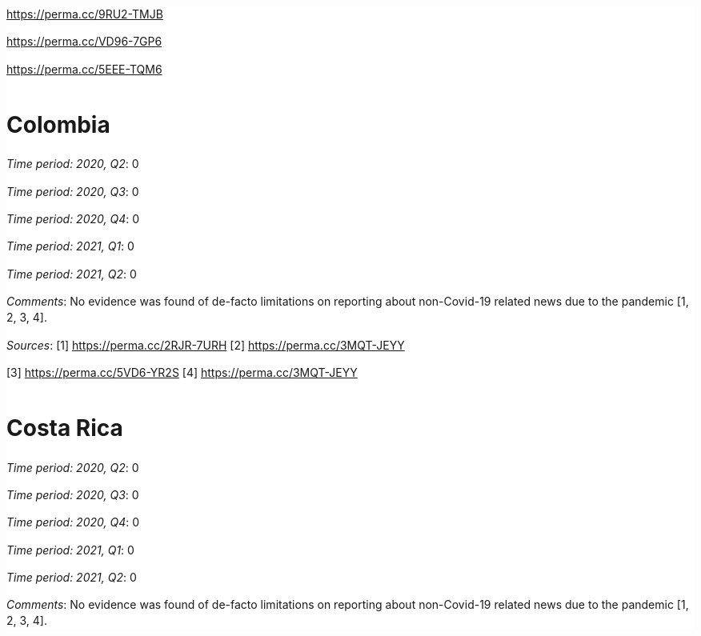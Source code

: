 
https://perma.cc/9RU2-TMJB


https://perma.cc/VD96-7GP6


https://perma.cc/5EEE-TQM6



# Colombia 
*Time period: 2020, Q2*: 0

 
*Time period: 2020, Q3*: 0

 
*Time period: 2020, Q4*: 0

 
*Time period: 2021, Q1*: 0

 
*Time period: 2021, Q2*: 0

 

*Comments*:
 No evidence was found of de-facto limitations on reporting about non-Covid-19 related news due to the pandemic [1, 2, 3, 4]. 

*Sources*:
 [1]
https://perma.cc/2RJR-7URH
[2]
https://perma.cc/3MQT-JEYY

[3]
https://perma.cc/5VD6-YR2S
[4]
https://perma.cc/3MQT-JEYY



# Costa Rica 
*Time period: 2020, Q2*: 0

 
*Time period: 2020, Q3*: 0

 
*Time period: 2020, Q4*: 0

 
*Time period: 2021, Q1*: 0

 
*Time period: 2021, Q2*: 0

 

*Comments*:
 No evidence was found of de-facto limitations on reporting about non-Covid-19 related news due to the pandemic [1, 2, 3, 4]. 
